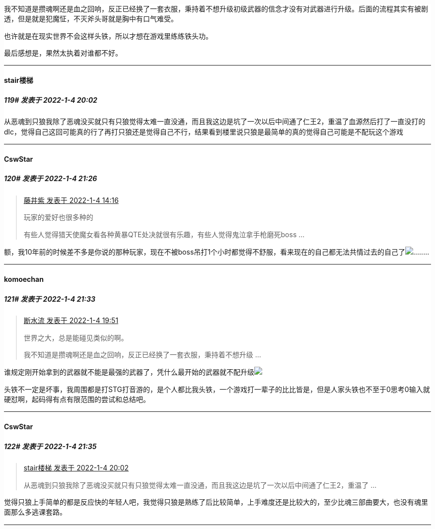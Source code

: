 我不知道是攒魂啊还是血之回响，反正已经换了一套衣服，秉持着不想升级初级武器的信念才没有对武器进行升级。后面的流程其实有被剧透，但是就是犯魔怔，不灭斧头哥就是胸中有口气难受。

也许就是在现实世界不会这样头铁，所以才想在游戏里练练铁头功。

最后感想是，果然太执着对谁都不好。

*****

####  stair楼梯  
##### 119#       发表于 2022-1-4 20:02

从恶魂到只狼我除了恶魂没买就只有只狼觉得太难一直没通，而且我这边是坑了一次以后中间通了仁王2，重温了血源然后打了一直没打的dlc，觉得自己这回可能真的行了再打只狼还是觉得自己不行，结果看到楼里说只狼是最简单的真的觉得自己可能是不配玩这个游戏



*****

####  CswStar  
##### 120#       发表于 2022-1-4 21:26

<blockquote><a href="httphttps://bbs.saraba1st.com/2b/forum.php?mod=redirect&amp;goto=findpost&amp;pid=54158952&amp;ptid=2045574" target="_blank">藤井紫 发表于 2022-1-4 14:16</a>

玩家的爱好也很多种的

有些人觉得猎天使魔女看各种黄暴QTE处决就很有乐趣，有些人觉得鬼泣拿手枪磨死boss ...</blockquote>
额，我10年前的时候差不多是你说的那种玩家，现在不被boss吊打1个小时都觉得不舒服，看来现在的自己都无法共情过去的自己了<img src="https://static.saraba1st.com/image/smiley/face2017/069.png" referrerpolicy="no-referrer">........



*****

####  komoechan  
##### 121#       发表于 2022-1-4 21:33

<blockquote><a href="httphttps://bbs.saraba1st.com/2b/forum.php?mod=redirect&amp;goto=findpost&amp;pid=54162883&amp;ptid=2045574" target="_blank">断水流 发表于 2022-1-4 19:51</a>

世界之大，总是能碰见类似的啊。

我不知道是攒魂啊还是血之回响，反正已经换了一套衣服，秉持着不想升级 ...</blockquote>
谁规定刚开始拿到的武器就不能是最强的武器了，凭什么最开始的武器就不配升级<img src="https://static.saraba1st.com/image/smiley/face2017/067.png" referrerpolicy="no-referrer">

头铁不一定是坏事，我周围都是打STG打音游的，是个人都比我头铁，一个游戏打一辈子的比比皆是，但是人家头铁也不至于0思考0输入就硬怼啊，起码得有点有限范围的尝试和总结吧。

*****

####  CswStar  
##### 122#       发表于 2022-1-4 21:35

<blockquote><a href="httphttps://bbs.saraba1st.com/2b/forum.php?mod=redirect&amp;goto=findpost&amp;pid=54162995&amp;ptid=2045574" target="_blank">stair楼梯 发表于 2022-1-4 20:02</a>

从恶魂到只狼我除了恶魂没买就只有只狼觉得太难一直没通，而且我这边是坑了一次以后中间通了仁王2，重温了 ...</blockquote>
觉得只狼上手简单的都是反应快的年轻人吧，我觉得只狼是熟练了后比较简单，上手难度还是比较大的，至少比魂三部曲要大，也没有魂里面那么多逃课套路。

*****
